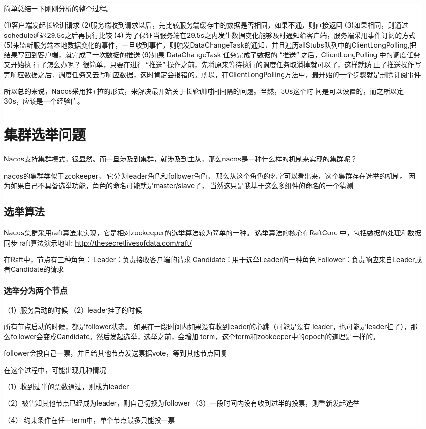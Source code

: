 简单总结一下刚刚分析的整个过程。

(1)客户端发起长轮训请求
(2)服务端收到请求以后，先比较服务端缓存中的数据是否相同，如果不通，则直接返回
(3)如果相同，则通过schedule延迟29.5s之后再执行比较
(4) 为了保证当服务端在29.5s之内发生数据变化能够及时通知给客户端，服务端采用事件订阅的方式
(5)来监听服务端本地数据变化的事件，一旦收到事件，则触发DataChangeTask的通知，并且遍历allStubs队列中的ClientLongPolling,把结果写回到客户端，就完成了一次数据的推送
(6)如果 DataChangeTask 任务完成了数据的 “推送” 之后，ClientLongPolling 中的调度任务又开始执
行了怎么办呢？
很简单，只要在进行 “推送” 操作之前，先将原来等待执行的调度任务取消掉就可以了，这样就防
止了推送操作写完响应数据之后，调度任务又去写响应数据，这时肯定会报错的。所以，在ClientLongPolling方法中，最开始的一个步骤就是删除订阅事件

所以总的来说，Nacos采用推+拉的形式，来解决最开始关于长轮训时间间隔的问题。当然，30s这个时
间是可以设置的，而之所以定30s，应该是一个经验值。

# 集群选举问题

Nacos支持集群模式，很显然。而一旦涉及到集群，就涉及到主从，那么nacos是一种什么样的机制来实现的集群呢？

nacos的集群类似于zookeeper， 它分为leader角色和follower角色， 那么从这个角色的名字可以看出来，这个集群存在选举的机制。 因为如果自己不具备选举功能，角色的命名可能就是master/slave了，
当然这只是我基于这么多组件的命名的一个猜测

## 选举算法

Nacos集群采用raft算法来实现，它是相对zookeeper的选举算法较为简单的一种。
选举算法的核心在RaftCore 中，包括数据的处理和数据同步
raft算法演示地址:
http://thesecretlivesofdata.com/raft/

在Raft中，节点有三种角色：
Leader：负责接收客户端的请求
Candidate：用于选举Leader的一种角色
Follower：负责响应来自Leader或者Candidate的请求

### 选举分为两个节点

（1）服务启动的时候
（2）leader挂了的时候

所有节点启动的时候，都是follower状态。 如果在一段时间内如果没有收到leader的心跳（可能是没有
leader，也可能是leader挂了），那么follower会变成Candidate。然后发起选举，选举之前，会增加
term，这个term和zookeeper中的epoch的道理是一样的。

follower会投自己一票，并且给其他节点发送票据vote，等到其他节点回复

在这个过程中，可能出现几种情况

（1）收到过半的票数通过，则成为leader

（2）被告知其他节点已经成为leader，则自己切换为follower
（3）一段时间内没有收到过半的投票，则重新发起选举

（4） 约束条件在任一term中，单个节点最多只能投一票
